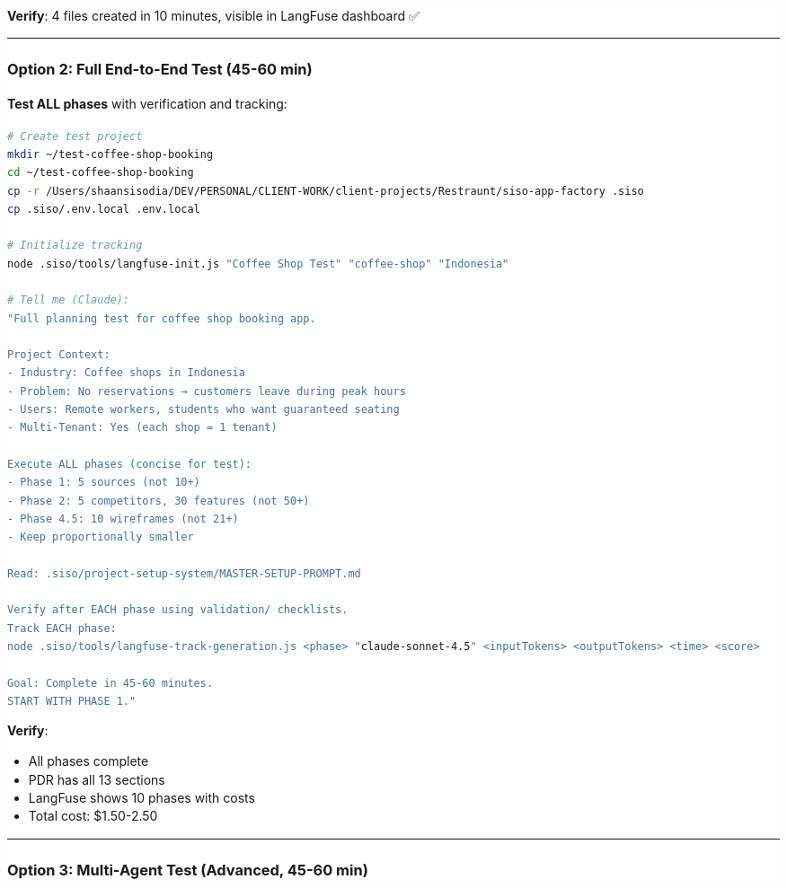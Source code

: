 **Verify**: 4 files created in 10 minutes, visible in LangFuse dashboard ✅

---

### Option 2: Full End-to-End Test (45-60 min)

**Test ALL phases** with verification and tracking:

```bash
# Create test project
mkdir ~/test-coffee-shop-booking
cd ~/test-coffee-shop-booking
cp -r /Users/shaansisodia/DEV/PERSONAL/CLIENT-WORK/client-projects/Restraunt/siso-app-factory .siso
cp .siso/.env.local .env.local

# Initialize tracking
node .siso/tools/langfuse-init.js "Coffee Shop Test" "coffee-shop" "Indonesia"

# Tell me (Claude):
"Full planning test for coffee shop booking app.

Project Context:
- Industry: Coffee shops in Indonesia
- Problem: No reservations → customers leave during peak hours
- Users: Remote workers, students who want guaranteed seating
- Multi-Tenant: Yes (each shop = 1 tenant)

Execute ALL phases (concise for test):
- Phase 1: 5 sources (not 10+)
- Phase 2: 5 competitors, 30 features (not 50+)
- Phase 4.5: 10 wireframes (not 21+)
- Keep proportionally smaller

Read: .siso/project-setup-system/MASTER-SETUP-PROMPT.md

Verify after EACH phase using validation/ checklists.
Track EACH phase:
node .siso/tools/langfuse-track-generation.js <phase> "claude-sonnet-4.5" <inputTokens> <outputTokens> <time> <score>

Goal: Complete in 45-60 minutes.
START WITH PHASE 1."
```

**Verify**:
- All phases complete
- PDR has all 13 sections
- LangFuse shows 10 phases with costs
- Total cost: $1.50-2.50

---

### Option 3: Multi-Agent Test (Advanced, 45-60 min)
